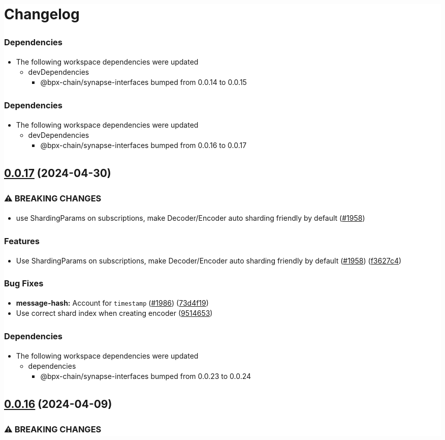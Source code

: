 # Changelog

### Dependencies

* The following workspace dependencies were updated
  * devDependencies
    * @bpx-chain/synapse-interfaces bumped from 0.0.14 to 0.0.15

### Dependencies

* The following workspace dependencies were updated
  * devDependencies
    * @bpx-chain/synapse-interfaces bumped from 0.0.16 to 0.0.17

## [0.0.17](https://github.com/bpx-chain/synapse-js/compare/utils-v0.0.16...utils-v0.0.17) (2024-04-30)


### ⚠ BREAKING CHANGES

* use ShardingParams on subscriptions, make Decoder/Encoder auto sharding friendly by default ([#1958](https://github.com/bpx-chain/synapse-js/issues/1958))

### Features

* Use ShardingParams on subscriptions, make Decoder/Encoder auto sharding friendly by default ([#1958](https://github.com/bpx-chain/synapse-js/issues/1958)) ([f3627c4](https://github.com/bpx-chain/synapse-js/commit/f3627c46a4c231013c5ffa4aa6f1ecbe3c06c5e3))


### Bug Fixes

* **message-hash:** Account for `timestamp` ([#1986](https://github.com/bpx-chain/synapse-js/issues/1986)) ([73d4f19](https://github.com/bpx-chain/synapse-js/commit/73d4f197467fe3e58fc49e3264f73e00a79004f9))
* Use correct shard index when creating encoder ([9514653](https://github.com/bpx-chain/synapse-js/commit/95146534288f842ff1cf180fc62850d539937a05))


### Dependencies

* The following workspace dependencies were updated
  * dependencies
    * @bpx-chain/synapse-interfaces bumped from 0.0.23 to 0.0.24

## [0.0.16](https://github.com/bpx-chain/synapse-js/compare/utils-v0.0.15...utils-v0.0.16) (2024-04-09)


### ⚠ BREAKING CHANGES
